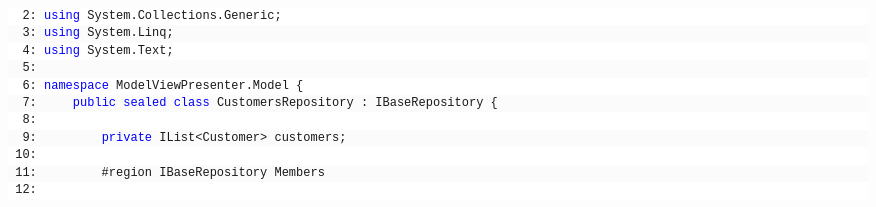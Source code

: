 
<pre style="background-color: #ffffff; margin: 0em; width: 100%; font-family: consolas,'Courier New',courier,monospace; font-size: 12px">  2: <span style="color: #0000ff">using</span> System.Collections.Generic;
</pre>


<pre style="background-color: #fbfbfb; margin: 0em; width: 100%; font-family: consolas,'Courier New',courier,monospace; font-size: 12px">  3: <span style="color: #0000ff">using</span> System.Linq;
</pre>


<pre style="background-color: #ffffff; margin: 0em; width: 100%; font-family: consolas,'Courier New',courier,monospace; font-size: 12px">  4: <span style="color: #0000ff">using</span> System.Text;
</pre>


<pre style="background-color: #fbfbfb; margin: 0em; width: 100%; font-family: consolas,'Courier New',courier,monospace; font-size: 12px">  5: 
</pre>


<pre style="background-color: #ffffff; margin: 0em; width: 100%; font-family: consolas,'Courier New',courier,monospace; font-size: 12px">  6: <span style="color: #0000ff">namespace</span> ModelViewPresenter.Model {
</pre>


<pre style="background-color: #fbfbfb; margin: 0em; width: 100%; font-family: consolas,'Courier New',courier,monospace; font-size: 12px">  7:     <span style="color: #0000ff">public</span> <span style="color: #0000ff">sealed</span> <span style="color: #0000ff">class</span> CustomersRepository : IBaseRepository {
</pre>


<pre style="background-color: #ffffff; margin: 0em; width: 100%; font-family: consolas,'Courier New',courier,monospace; font-size: 12px">  8: 
</pre>


<pre style="background-color: #fbfbfb; margin: 0em; width: 100%; font-family: consolas,'Courier New',courier,monospace; font-size: 12px">  9:         <span style="color: #0000ff">private</span> IList&lt;Customer&gt; customers;
</pre>


<pre style="background-color: #ffffff; margin: 0em; width: 100%; font-family: consolas,'Courier New',courier,monospace; font-size: 12px"> 10:         
</pre>


<pre style="background-color: #fbfbfb; margin: 0em; width: 100%; font-family: consolas,'Courier New',courier,monospace; font-size: 12px"> 11:         #region IBaseRepository Members
</pre>


<pre style="background-color: #ffffff; margin: 0em; width: 100%; font-family: consolas,'Courier New',courier,monospace; font-size: 12px"> 12: 
</pre>

